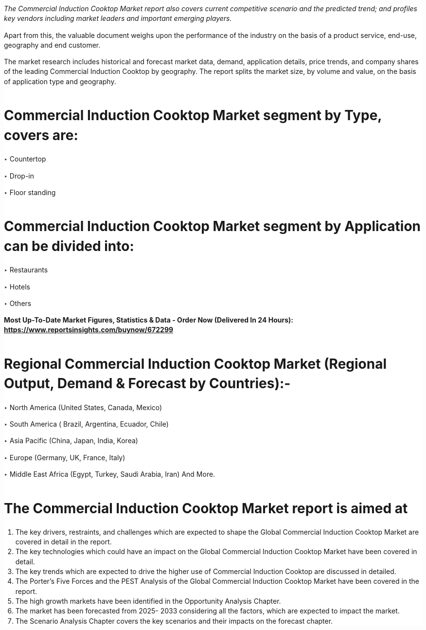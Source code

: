 <em>The Commercial Induction Cooktop Market report also covers current competitive scenario and the predicted trend; and profiles key vendors including market leaders and important emerging players.</em>

Apart from this, the valuable document weighs upon the performance of the industry on the basis of a product service, end-use, geography and end customer.

The market research includes historical and forecast market data, demand, application details, price trends, and company shares of the leading Commercial Induction Cooktop by geography. The report splits the market size, by volume and value, on the basis of application type and geography.

# <strong>Commercial Induction Cooktop Market segment by Type, covers are:</strong>

‣ Countertop

‣ Drop-in

‣ Floor standing

# <strong>Commercial Induction Cooktop Market segment by Application can be divided into:</strong>

‣ Restaurants

‣ Hotels

‣ Others

<strong>Most Up-To-Date Market Figures, Statistics & Data - Order Now (Delivered In 24 Hours): <a href=https://www.reportsinsights.com/buynow/672299>https://www.reportsinsights.com/buynow/672299</a></strong>

# <strong>Regional Commercial Induction Cooktop Market (Regional Output, Demand &amp; Forecast by Countries):-</strong>

‣ North America (United States, Canada, Mexico)

‣ South America ( Brazil, Argentina, Ecuador, Chile)

‣ Asia Pacific (China, Japan, India, Korea)

‣ Europe (Germany, UK, France, Italy)

‣ Middle East Africa (Egypt, Turkey, Saudi Arabia, Iran) And More.

# <strong>The Commercial Induction Cooktop Market report is aimed at</strong>
<ol>
  <li>The key drivers, restraints, and challenges which are expected to shape the Global Commercial Induction Cooktop Market are covered in detail in the report.</li>
  <li>The key technologies which could have an impact on the Global Commercial Induction Cooktop Market have been covered in detail.</li>
  <li>The key trends which are expected to drive the higher use of Commercial Induction Cooktop are discussed in detailed.</li>
  <li>The Porter’s Five Forces and the PEST Analysis of the Global Commercial Induction Cooktop Market have been covered in the report.</li>
  <li>The high growth markets have been identified in the Opportunity Analysis Chapter.</li>
  <li>The market has been forecasted from 2025- 2033 considering all the factors, which are expected to impact the market.</li>
  <li>The Scenario Analysis Chapter covers the key scenarios and their impacts on the forecast chapter.</li>
</ol>
